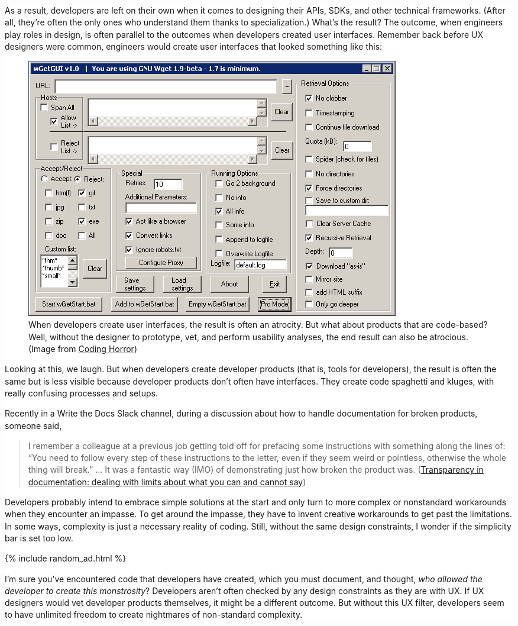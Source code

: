 As a result, developers are left on their own when it comes to designing their APIs, SDKs, and other technical frameworks. (After all, they’re often the only ones who understand them thanks to specialization.) What’s the result? The outcome, when engineers play roles in design, is often parallel to the outcomes when developers created user interfaces. Remember back before UX designers were common, engineers would create user interfaces that looked something like this:

<figure><a href="https://blog.codinghorror.com/this-is-what-happens-when-you-let-developers-create-ui/"><img src="/images/when_developers_create_interfaces.png"/></a><figcaption>When developers create user interfaces, the result is often an atrocity. But what about products that are code-based? Well, without the designer to prototype, vet, and perform usability analyses, the end result can also be atrocious. (Image from <a href="https://blog.codinghorror.com/this-is-what-happens-when-you-let-developers-create-ui/">Coding Horror</a>)</figcaption></figure>

Looking at this, we laugh. But when developers create developer products (that is, tools for developers), the result is often the same but is less visible because developer products don’t often have interfaces. They create code spaghetti and kluges, with really confusing processes and setups.

Recently in a  Write the Docs Slack channel, during a discussion about how to handle documentation for broken products, someone said,

> I remember a colleague at a previous job getting told off for prefacing some instructions with something along the lines of: “You need to follow every step of these instructions to the letter, even if they seem weird or pointless, otherwise the whole thing will break.” ... It was a fantastic way (IMO) of demonstrating just how broken the product was. ([Transparency in documentation: dealing with limits about what you can and cannot say](https://idratherbewriting.com/2017/07/13/transparency-in-documentation/))

Developers probably intend to embrace simple solutions at the start and only turn to more complex or nonstandard workarounds when they encounter an impasse. To get around the impasse, they have to invent creative workarounds to get past the limitations. In some ways, complexity is just a necessary reality of coding. Still, without the same design constraints, I wonder if the simplicity bar is set too low.

{% include random_ad.html %}

I’m sure you’ve encountered code that developers have created, which you must document, and thought, _who allowed the developer to create this monstrosity_? Developers aren’t often checked by any design constraints as they are with UX. If UX designers would vet developer products themselves, it might be a different outcome. But without this UX filter, developers seem to have unlimited freedom to create nightmares of non-standard complexity.
